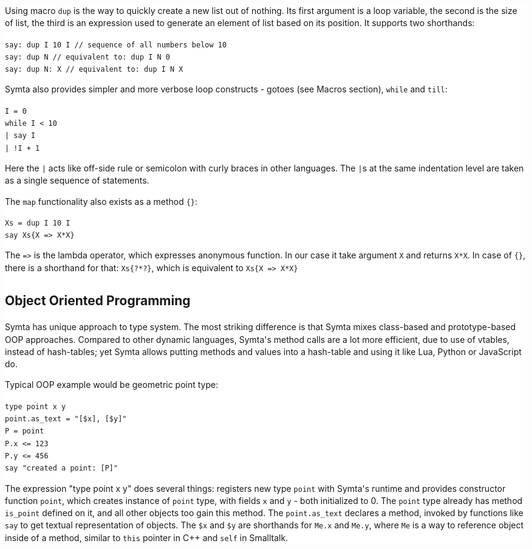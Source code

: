 Using macro `dup` is the way to quickly create a new list out of nothing. Its first argument is a loop variable, the second is the size of list, the third is an expression used to generate an element of list based on its position. It supports two shorthands:
```
say: dup I 10 I // sequence of all numbers below 10
say: dup N // equivalent to: dup I N 0
say: dup N: X // equivalent to: dup I N X
```

Symta also provides simpler and more verbose loop constructs - gotoes (see Macros section), `while` and `till`:
```
I = 0
while I < 10
| say I
| !I + 1
```

Here the `|` acts like off-side rule or semicolon with curly braces in other languages. The `|`s at the same indentation level are taken as a single sequence of statements.

The `map` functionality also exists as a method `{}`:
```
Xs = dup I 10 I
say Xs{X => X*X}
```

The `=>` is the lambda operator, which expresses anonymous function. In our case it take argument `X` and returns `X*X`. In case of `{}`, there is a shorthand for that: `Xs{?*?}`, which is equivalent to `Xs{X => X*X}`



Object Oriented Programming
------------------------------
Symta has unique approach to type system. The most striking difference is that Symta mixes class-based and prototype-based OOP approaches. Compared to other dynamic languages, Symta's method calls are a lot more efficient, due to use of vtables, instead of hash-tables; yet Symta allows putting methods and values into a hash-table and using it like Lua, Python or JavaScript do.

Typical OOP example would be geometric point type:
```
type point x y
point.as_text = "[$x], [$y]"
P = point
P.x <= 123
P.y <= 456
say "created a point: [P]"
```

The expression "type point x y" does several things: registers new type `point` with Symta's runtime and provides constructor function `point`, which creates instance of `point` type, with fields `x` and `y` - both initialized to 0. The `point` type already has method `is_point` defined on it, and all other objects too gain this method. The `point.as_text` declares a method, invoked by functions like `say` to get textual representation of objects. The `$x` and `$y` are shorthands for `Me.x` and `Me.y`, where `Me` is a way to reference object inside of a method, similar to `this` pointer in C++ and `self` in Smalltalk.
